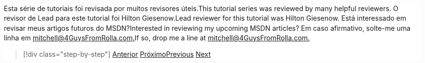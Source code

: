 <span data-ttu-id="45c9a-241">Esta série de tutoriais foi revisada por muitos revisores úteis.</span><span class="sxs-lookup"><span data-stu-id="45c9a-241">This tutorial series was reviewed by many helpful reviewers.</span></span> <span data-ttu-id="45c9a-242">O revisor de Lead para este tutorial foi Hilton Giesenow.</span><span class="sxs-lookup"><span data-stu-id="45c9a-242">Lead reviewer for this tutorial was Hilton Giesenow.</span></span> <span data-ttu-id="45c9a-243">Está interessado em revisar meus artigos futuros do MSDN?</span><span class="sxs-lookup"><span data-stu-id="45c9a-243">Interested in reviewing my upcoming MSDN articles?</span></span> <span data-ttu-id="45c9a-244">Em caso afirmativo, solte-me uma linha em [mitchell@4GuysFromRolla.com.](mailto:mitchell@4GuysFromRolla.com)</span><span class="sxs-lookup"><span data-stu-id="45c9a-244">If so, drop me a line at [mitchell@4GuysFromRolla.com.](mailto:mitchell@4GuysFromRolla.com)</span></span>

> [!div class="step-by-step"]
> <span data-ttu-id="45c9a-245">[Anterior](master-detail-filtering-with-two-dropdownlists-cs.md)
> [Próximo](master-detail-using-a-selectable-master-gridview-with-a-details-detailview-cs.md)</span><span class="sxs-lookup"><span data-stu-id="45c9a-245">[Previous](master-detail-filtering-with-two-dropdownlists-cs.md)
[Next](master-detail-using-a-selectable-master-gridview-with-a-details-detailview-cs.md)</span></span>
